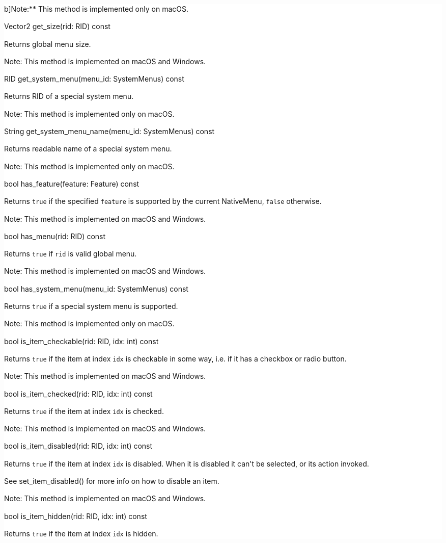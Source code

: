 b]Note:** This method is implemented only on macOS.

Vector2 get_size(rid: RID) const

Returns global menu size.

Note: This method is implemented on macOS and Windows.

RID get_system_menu(menu_id: SystemMenus) const

Returns RID of a special system menu.

Note: This method is implemented only on macOS.

String get_system_menu_name(menu_id: SystemMenus) const

Returns readable name of a special system menu.

Note: This method is implemented only on macOS.

bool has_feature(feature: Feature) const

Returns `true` if the specified `feature` is supported by the current
NativeMenu, `false` otherwise.

Note: This method is implemented on macOS and Windows.

bool has_menu(rid: RID) const

Returns `true` if `rid` is valid global menu.

Note: This method is implemented on macOS and Windows.

bool has_system_menu(menu_id: SystemMenus) const

Returns `true` if a special system menu is supported.

Note: This method is implemented only on macOS.

bool is_item_checkable(rid: RID, idx: int) const

Returns `true` if the item at index `idx` is checkable in some way, i.e. if it
has a checkbox or radio button.

Note: This method is implemented on macOS and Windows.

bool is_item_checked(rid: RID, idx: int) const

Returns `true` if the item at index `idx` is checked.

Note: This method is implemented on macOS and Windows.

bool is_item_disabled(rid: RID, idx: int) const

Returns `true` if the item at index `idx` is disabled. When it is disabled it
can't be selected, or its action invoked.

See set_item_disabled() for more info on how to disable an item.

Note: This method is implemented on macOS and Windows.

bool is_item_hidden(rid: RID, idx: int) const

Returns `true` if the item at index `idx` is hidden.
